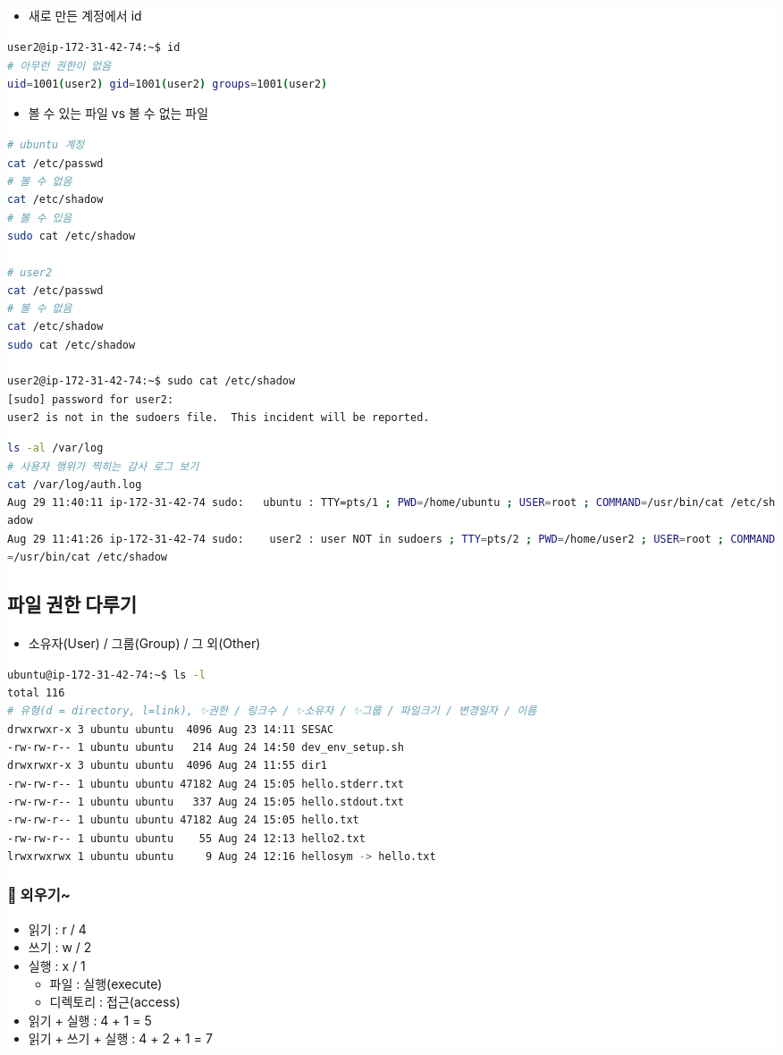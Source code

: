 - 새로 만든 계정에서 id
~~~bash
user2@ip-172-31-42-74:~$ id
# 아무런 권한이 없음
uid=1001(user2) gid=1001(user2) groups=1001(user2)
~~~

- 볼 수 있는 파일 vs 볼 수 없는 파일
~~~bash
# ubuntu 계정
cat /etc/passwd
# 볼 수 없음
cat /etc/shadow
# 볼 수 있음
sudo cat /etc/shadow

# user2
cat /etc/passwd
# 볼 수 없음
cat /etc/shadow
sudo cat /etc/shadow

user2@ip-172-31-42-74:~$ sudo cat /etc/shadow
[sudo] password for user2:
user2 is not in the sudoers file.  This incident will be reported.
~~~

~~~bash
ls -al /var/log
# 사용자 행위가 찍히는 감사 로그 보기
cat /var/log/auth.log
Aug 29 11:40:11 ip-172-31-42-74 sudo:   ubuntu : TTY=pts/1 ; PWD=/home/ubuntu ; USER=root ; COMMAND=/usr/bin/cat /etc/shadow
Aug 29 11:41:26 ip-172-31-42-74 sudo:    user2 : user NOT in sudoers ; TTY=pts/2 ; PWD=/home/user2 ; USER=root ; COMMAND=/usr/bin/cat /etc/shadow
~~~

## 파일 권한 다루기
- 소유자(User) / 그룹(Group) / 그 외(Other)
~~~bash
ubuntu@ip-172-31-42-74:~$ ls -l
total 116
# 유형(d = directory, l=link), ✨권한 / 링크수 / ✨소유자 / ✨그룹 / 파일크기 / 변경일자 / 이름
drwxrwxr-x 3 ubuntu ubuntu  4096 Aug 23 14:11 SESAC
-rw-rw-r-- 1 ubuntu ubuntu   214 Aug 24 14:50 dev_env_setup.sh
drwxrwxr-x 3 ubuntu ubuntu  4096 Aug 24 11:55 dir1
-rw-rw-r-- 1 ubuntu ubuntu 47182 Aug 24 15:05 hello.stderr.txt
-rw-rw-r-- 1 ubuntu ubuntu   337 Aug 24 15:05 hello.stdout.txt
-rw-rw-r-- 1 ubuntu ubuntu 47182 Aug 24 15:05 hello.txt
-rw-rw-r-- 1 ubuntu ubuntu    55 Aug 24 12:13 hello2.txt
lrwxrwxrwx 1 ubuntu ubuntu     9 Aug 24 12:16 hellosym -> hello.txt
~~~
### 🚨 외우기~
- 읽기 : r / 4
- 쓰기 : w / 2
- 실행 : x / 1 
  - 파일 : 실행(execute)
  - 디렉토리 : 접근(access)
- 읽기 + 실행 : 4 + 1 = 5
- 읽기 + 쓰기 + 실행 : 4 + 2 + 1 = 7
